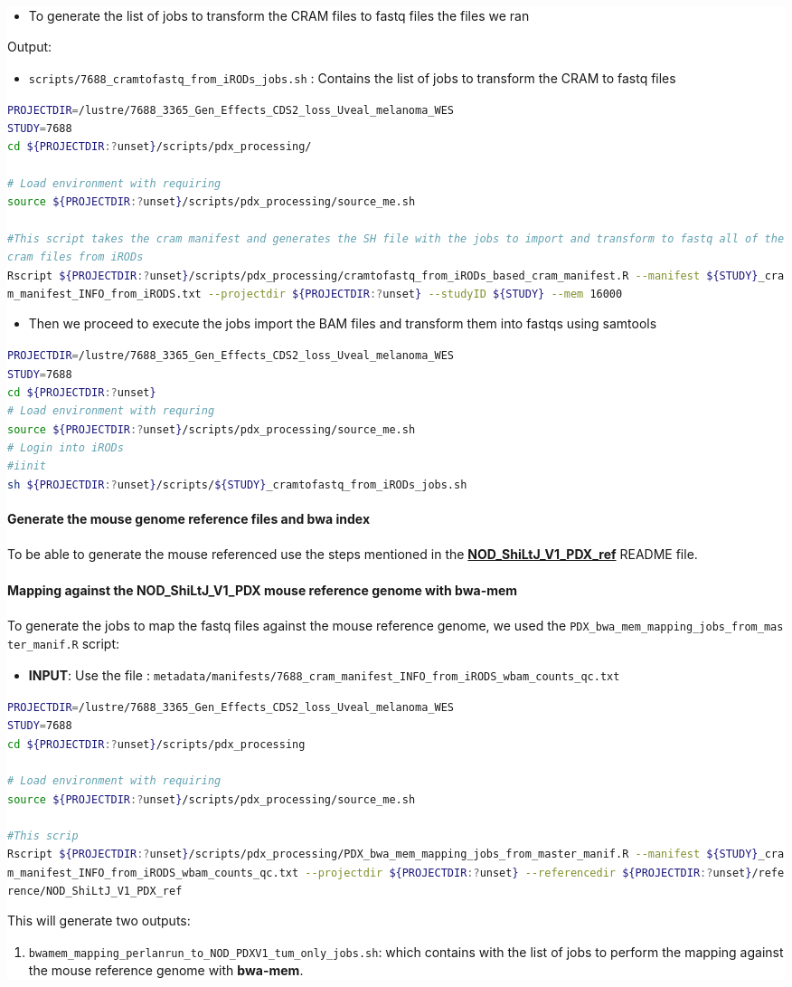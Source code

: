 - To generate the list of jobs to transform the CRAM files to fastq files the files we ran

Output: 
- `scripts/7688_cramtofastq_from_iRODs_jobs.sh` : Contains the list of jobs to transform the CRAM to fastq files

```bash
PROJECTDIR=/lustre/7688_3365_Gen_Effects_CDS2_loss_Uveal_melanoma_WES
STUDY=7688
cd ${PROJECTDIR:?unset}/scripts/pdx_processing/

# Load environment with requiring 
source ${PROJECTDIR:?unset}/scripts/pdx_processing/source_me.sh

#This script takes the cram manifest and generates the SH file with the jobs to import and transform to fastq all of the cram files from iRODs
Rscript ${PROJECTDIR:?unset}/scripts/pdx_processing/cramtofastq_from_iRODs_based_cram_manifest.R --manifest ${STUDY}_cram_manifest_INFO_from_iRODS.txt --projectdir ${PROJECTDIR:?unset} --studyID ${STUDY} --mem 16000

```

- Then we proceed to execute the jobs import the BAM files and transform them into fastqs using samtools

```bash
PROJECTDIR=/lustre/7688_3365_Gen_Effects_CDS2_loss_Uveal_melanoma_WES
STUDY=7688
cd ${PROJECTDIR:?unset}
# Load environment with requring 
source ${PROJECTDIR:?unset}/scripts/pdx_processing/source_me.sh
# Login into iRODs
#iinit 
sh ${PROJECTDIR:?unset}/scripts/${STUDY}_cramtofastq_from_iRODs_jobs.sh
```

#### Generate the mouse genome reference files and bwa index

To be able to generate the mouse referenced use the steps mentioned in the [**NOD_ShiLtJ_V1_PDX_ref**](../reference/NOD_ShiLtJ_V1_PDX_ref/README.md) README file. 


#### Mapping against the NOD_ShiLtJ_V1_PDX mouse reference genome with bwa-mem 

To generate the jobs to map the fastq files against the mouse reference genome, we used the `PDX_bwa_mem_mapping_jobs_from_master_manif.R` script:

- **INPUT**: Use the file : `metadata/manifests/7688_cram_manifest_INFO_from_iRODS_wbam_counts_qc.txt`

```bash
PROJECTDIR=/lustre/7688_3365_Gen_Effects_CDS2_loss_Uveal_melanoma_WES
STUDY=7688
cd ${PROJECTDIR:?unset}/scripts/pdx_processing

# Load environment with requiring 
source ${PROJECTDIR:?unset}/scripts/pdx_processing/source_me.sh

#This scrip
Rscript ${PROJECTDIR:?unset}/scripts/pdx_processing/PDX_bwa_mem_mapping_jobs_from_master_manif.R --manifest ${STUDY}_cram_manifest_INFO_from_iRODS_wbam_counts_qc.txt --projectdir ${PROJECTDIR:?unset} --referencedir ${PROJECTDIR:?unset}/reference/NOD_ShiLtJ_V1_PDX_ref
```
This will generate two outputs:
 1. `bwamem_mapping_perlanrun_to_NOD_PDXV1_tum_only_jobs.sh`: which contains with the list of jobs to perform the mapping against the mouse reference genome with **bwa-mem**.